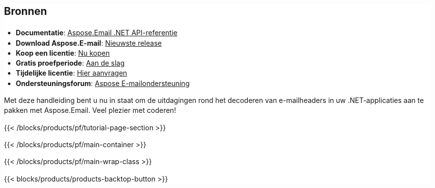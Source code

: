 ## Bronnen
- **Documentatie**: [Aspose.Email .NET API-referentie](https://reference.aspose.com/email/net/)
- **Download Aspose.E-mail**: [Nieuwste release](https://releases.aspose.com/email/net/)
- **Koop een licentie**: [Nu kopen](https://purchase.aspose.com/buy)
- **Gratis proefperiode**: [Aan de slag](https://releases.aspose.com/email/net/)
- **Tijdelijke licentie**: [Hier aanvragen](https://purchase.aspose.com/temporary-license/)
- **Ondersteuningsforum**: [Aspose E-mailondersteuning](https://forum.aspose.com/c/email/10)

Met deze handleiding bent u nu in staat om de uitdagingen rond het decoderen van e-mailheaders in uw .NET-applicaties aan te pakken met Aspose.Email. Veel plezier met coderen!

{{< /blocks/products/pf/tutorial-page-section >}}

{{< /blocks/products/pf/main-container >}}

{{< /blocks/products/pf/main-wrap-class >}}

{{< blocks/products/products-backtop-button >}}